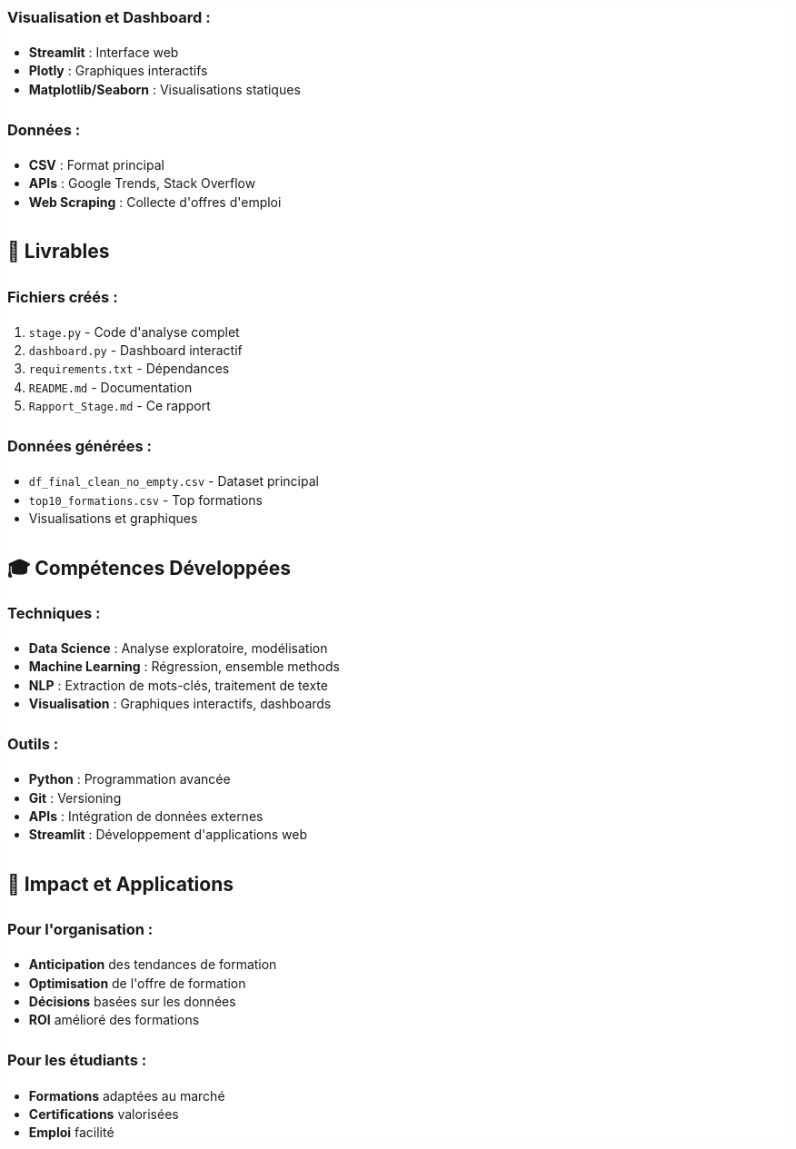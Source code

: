 ### Visualisation et Dashboard :
- **Streamlit** : Interface web
- **Plotly** : Graphiques interactifs
- **Matplotlib/Seaborn** : Visualisations statiques

### Données :
- **CSV** : Format principal
- **APIs** : Google Trends, Stack Overflow
- **Web Scraping** : Collecte d'offres d'emploi

## 📁 Livrables

### Fichiers créés :
1. `stage.py` - Code d'analyse complet
2. `dashboard.py` - Dashboard interactif
3. `requirements.txt` - Dépendances
4. `README.md` - Documentation
5. `Rapport_Stage.md` - Ce rapport

### Données générées :
- `df_final_clean_no_empty.csv` - Dataset principal
- `top10_formations.csv` - Top formations
- Visualisations et graphiques

## 🎓 Compétences Développées

### Techniques :
- **Data Science** : Analyse exploratoire, modélisation
- **Machine Learning** : Régression, ensemble methods
- **NLP** : Extraction de mots-clés, traitement de texte
- **Visualisation** : Graphiques interactifs, dashboards

### Outils :
- **Python** : Programmation avancée
- **Git** : Versioning
- **APIs** : Intégration de données externes
- **Streamlit** : Développement d'applications web

## 🚀 Impact et Applications

### Pour l'organisation :
- **Anticipation** des tendances de formation
- **Optimisation** de l'offre de formation
- **Décisions** basées sur les données
- **ROI** amélioré des formations

### Pour les étudiants :
- **Formations** adaptées au marché
- **Certifications** valorisées
- **Emploi** facilité
